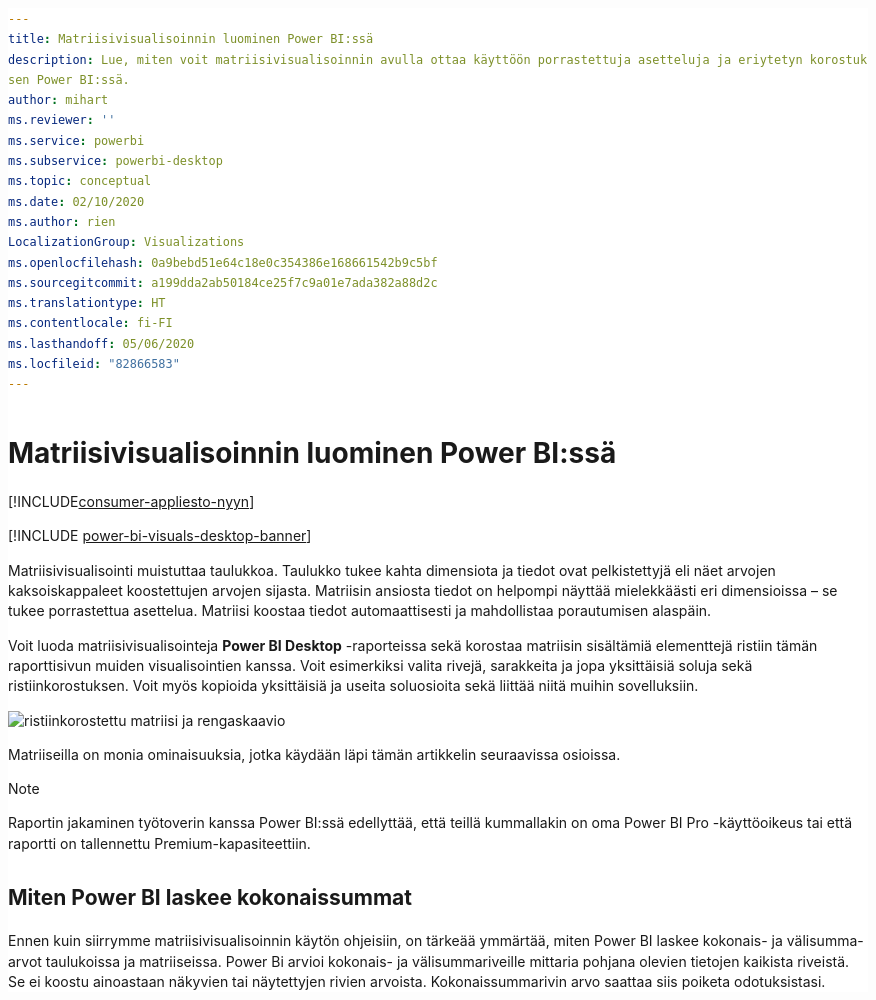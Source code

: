 ```yaml
---
title: Matriisivisualisoinnin luominen Power BI:ssä
description: Lue, miten voit matriisivisualisoinnin avulla ottaa käyttöön porrastettuja asetteluja ja eriytetyn korostuksen Power BI:ssä.
author: mihart
ms.reviewer: ''
ms.service: powerbi
ms.subservice: powerbi-desktop
ms.topic: conceptual
ms.date: 02/10/2020
ms.author: rien
LocalizationGroup: Visualizations
ms.openlocfilehash: 0a9bebd51e64c18e0c354386e168661542b9c5bf
ms.sourcegitcommit: a199dda2ab50184ce25f7c9a01e7ada382a88d2c
ms.translationtype: HT
ms.contentlocale: fi-FI
ms.lasthandoff: 05/06/2020
ms.locfileid: "82866583"
---
```

# <a name="create-matrix-visualizations-in-power-bi"></a>Matriisivisualisoinnin luominen Power BI:ssä

[!INCLUDE[consumer-appliesto-nyyn](../includes/consumer-appliesto-nyyn.md)]

[!INCLUDE [power-bi-visuals-desktop-banner](../includes/power-bi-visuals-desktop-banner.md)]

Matriisivisualisointi muistuttaa taulukkoa.  Taulukko tukee kahta dimensiota ja tiedot ovat pelkistettyjä eli näet arvojen kaksoiskappaleet koostettujen arvojen sijasta. Matriisin ansiosta tiedot on helpompi näyttää mielekkäästi eri dimensioissa – se tukee porrastettua asettelua. Matriisi koostaa tiedot automaattisesti ja mahdollistaa porautumisen alaspäin. 

Voit luoda matriisivisualisointeja **Power BI Desktop** -raporteissa sekä korostaa matriisin sisältämiä elementtejä ristiin tämän raporttisivun muiden visualisointien kanssa. Voit esimerkiksi valita rivejä, sarakkeita ja jopa yksittäisiä soluja sekä ristiinkorostuksen. Voit myös kopioida yksittäisiä ja useita soluosioita sekä liittää niitä muihin sovelluksiin. 

![ristiinkorostettu matriisi ja rengaskaavio](media/desktop-matrix-visual/matrix-visual_2a.png)

Matriiseilla on monia ominaisuuksia, jotka käydään läpi tämän artikkelin seuraavissa osioissa.

> [!NOTE]
> Raportin jakaminen työtoverin kanssa Power BI:ssä edellyttää, että teillä kummallakin on oma Power BI Pro -käyttöoikeus tai että raportti on tallennettu Premium-kapasiteettiin.

## <a name="understanding-how-power-bi-calculates-totals"></a>Miten Power BI laskee kokonaissummat

Ennen kuin siirrymme matriisivisualisoinnin käytön ohjeisiin, on tärkeää ymmärtää, miten Power BI laskee kokonais- ja välisumma-arvot taulukoissa ja matriiseissa. Power Bi arvioi kokonais- ja välisummariveille mittaria pohjana olevien tietojen kaikista riveistä. Se ei koostu ainoastaan näkyvien tai näytettyjen rivien arvoista. Kokonaissummarivin arvo saattaa siis poiketa odotuksistasi.
